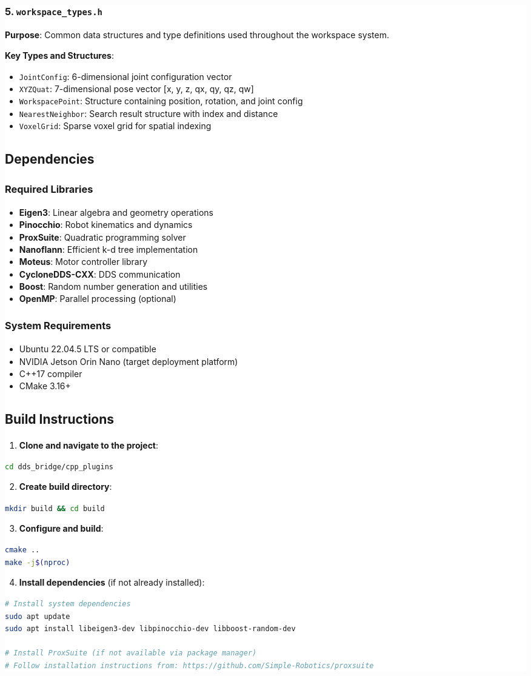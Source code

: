 ### 5. `workspace_types.h`

**Purpose**: Common data structures and type definitions used throughout the workspace system.

**Key Types and Structures**:
- `JointConfig`: 6-dimensional joint configuration vector
- `XYZQuat`: 7-dimensional pose vector [x, y, z, qx, qy, qz, qw]
- `WorkspacePoint`: Structure containing position, rotation, and joint config
- `NearestNeighbor`: Search result structure with index and distance
- `VoxelGrid`: Sparse voxel grid for spatial indexing

## Dependencies

### Required Libraries
- **Eigen3**: Linear algebra and geometry operations
- **Pinocchio**: Robot kinematics and dynamics
- **ProxSuite**: Quadratic programming solver
- **Nanoflann**: Efficient k-d tree implementation
- **Moteus**: Motor controller library
- **CycloneDDS-CXX**: DDS communication
- **Boost**: Random number generation and utilities
- **OpenMP**: Parallel processing (optional)

### System Requirements
- Ubuntu 22.04.5 LTS or compatible
- NVIDIA Jetson Orin Nano (target deployment platform)
- C++17 compiler
- CMake 3.16+

## Build Instructions

1. **Clone and navigate to the project**:
```bash
cd dds_bridge/cpp_plugins
```

2. **Create build directory**:
```bash
mkdir build && cd build
```

3. **Configure and build**:
```bash
cmake ..
make -j$(nproc)
```

4. **Install dependencies** (if not already installed):
```bash
# Install system dependencies
sudo apt update
sudo apt install libeigen3-dev libpinocchio-dev libboost-random-dev

# Install ProxSuite (if not available via package manager)
# Follow installation instructions from: https://github.com/Simple-Robotics/proxsuite
```
